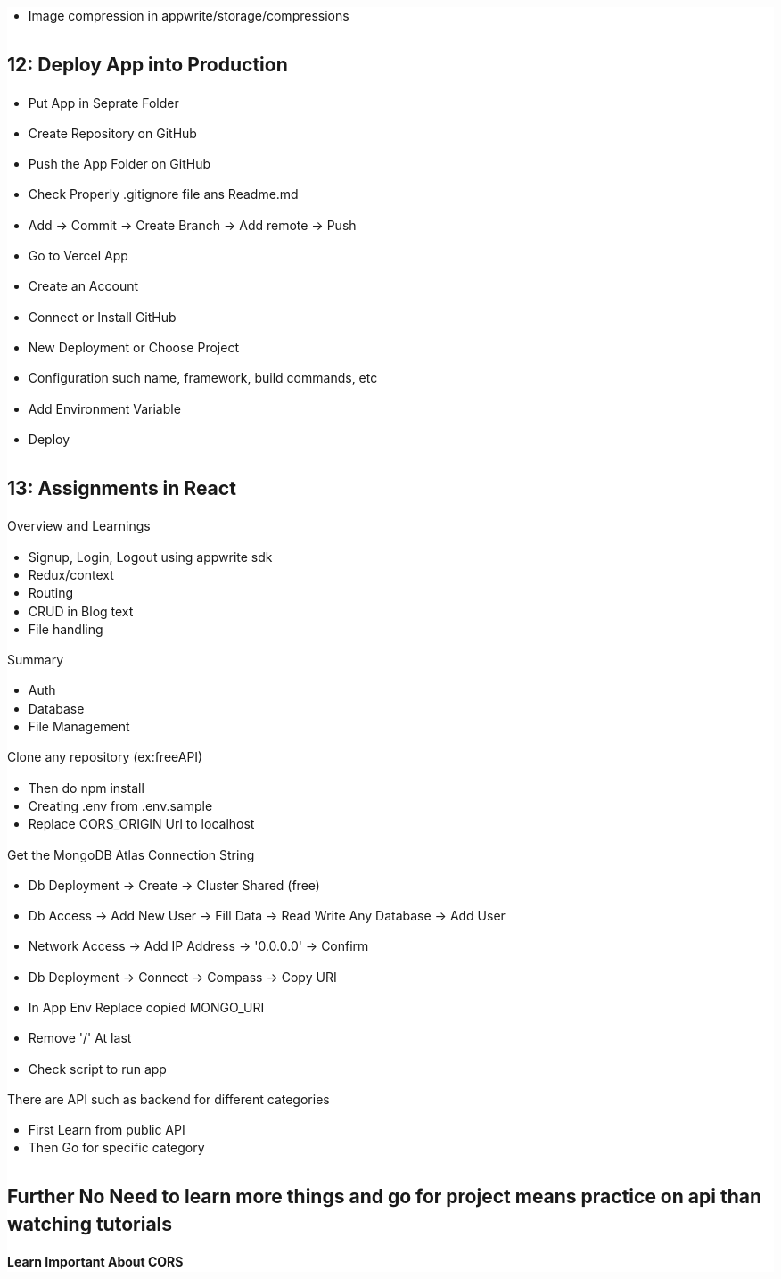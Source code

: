 - Image compression in appwrite/storage/compressions


## 12: Deploy App into Production

- Put App in Seprate Folder
- Create Repository on GitHub
- Push the App Folder on GitHub
- Check Properly .gitignore file ans Readme.md
- Add -> Commit -> Create Branch -> Add remote -> Push

- Go to Vercel App
- Create an Account 
- Connect or Install GitHub
- New Deployment or Choose Project
- Configuration such name, framework, build commands, etc
- Add Environment Variable
- Deploy

## 13: Assignments in React

Overview and Learnings

- Signup, Login, Logout using appwrite sdk
- Redux/context
- Routing
- CRUD in Blog text
- File handling

Summary
- Auth
- Database
- File Management

Clone any repository (ex:freeAPI)
- Then do npm install
- Creating .env from .env.sample
- Replace CORS_ORIGIN Url to localhost

Get the MongoDB Atlas Connection String
- Db Deployment -> Create -> Cluster Shared (free)
- Db Access -> Add New User -> Fill Data 
-> Read Write Any Database -> Add User
- Network Access -> Add IP Address -> '0.0.0.0' -> Confirm
- Db Deployment -> Connect -> Compass -> Copy URI 

- In App Env Replace copied MONGO_URI 
- Remove '/' At last
- Check script to run app

There are API such as backend for different categories
- First Learn from public API
- Then Go for specific category


## Further No Need to learn more things and go for project means practice on api than watching tutorials

**Learn Important About CORS**